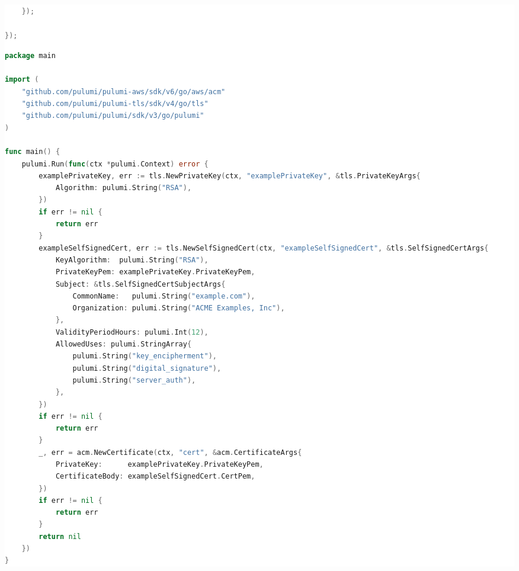 ```csharp
    });

});
```


</pulumi-choosable>
</div>


<div>
<pulumi-choosable type="language" values="go">

```go
package main

import (
	"github.com/pulumi/pulumi-aws/sdk/v6/go/aws/acm"
	"github.com/pulumi/pulumi-tls/sdk/v4/go/tls"
	"github.com/pulumi/pulumi/sdk/v3/go/pulumi"
)

func main() {
	pulumi.Run(func(ctx *pulumi.Context) error {
		examplePrivateKey, err := tls.NewPrivateKey(ctx, "examplePrivateKey", &tls.PrivateKeyArgs{
			Algorithm: pulumi.String("RSA"),
		})
		if err != nil {
			return err
		}
		exampleSelfSignedCert, err := tls.NewSelfSignedCert(ctx, "exampleSelfSignedCert", &tls.SelfSignedCertArgs{
			KeyAlgorithm:  pulumi.String("RSA"),
			PrivateKeyPem: examplePrivateKey.PrivateKeyPem,
			Subject: &tls.SelfSignedCertSubjectArgs{
				CommonName:   pulumi.String("example.com"),
				Organization: pulumi.String("ACME Examples, Inc"),
			},
			ValidityPeriodHours: pulumi.Int(12),
			AllowedUses: pulumi.StringArray{
				pulumi.String("key_encipherment"),
				pulumi.String("digital_signature"),
				pulumi.String("server_auth"),
			},
		})
		if err != nil {
			return err
		}
		_, err = acm.NewCertificate(ctx, "cert", &acm.CertificateArgs{
			PrivateKey:      examplePrivateKey.PrivateKeyPem,
			CertificateBody: exampleSelfSignedCert.CertPem,
		})
		if err != nil {
			return err
		}
		return nil
	})
}
```
